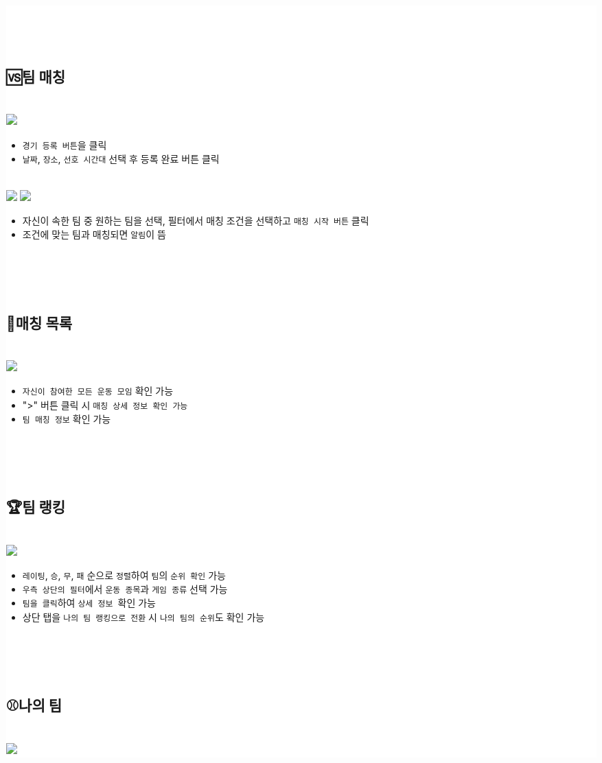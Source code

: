 <br><br><br>

## 🆚팀 매칭

<br>
<img src="gif_files/team_play_regist.gif" width="200px">
<br>

- `경기 등록 버튼`을 클릭
- `날짜`, `장소`, `선호 시간대` 선택 후 등록 완료 버튼 클릭

<br>
<img src="gif_files/team_match_automatcing.gif" width="200px">
<img src="gif_files/team_match_notification.gif" width="200px">
<br>

- 자신이 속한 팀 중 원하는 팀을 선택, 필터에서 매칭 조건을 선택하고 `매칭 시작 버튼` 클릭
- 조건에 맞는 팀과 매칭되면 `알림`이 뜸

<br><br><br>

## 📑매칭 목록

<br>
<img src="gif_files/match_list.gif" width="200px">
<br>

- `자신이 참여한 모든 운동 모임` 확인 가능
- ">" 버튼 클릭 시 `매칭 상세 정보 확인 가능`
- `팀 매칭 정보` 확인 가능

<br><br><br>

## 🏆팀 랭킹

<br>
<img src="gif_files/team_rank.gif" width="200px">
<br>

- `레이팅`, `승`, `무`, `패` 순으로 `정렬`하여 `팀`의 `순위 확인` 가능
- `우측 상단의 필터`에서 `운동 종목`과 `게임 종류` 선택 가능
- `팀을 클릭`하여 `상세 정보 `확인 가능
- 상단 탭을 `나의 팀 랭킹으로 전환` 시 `나의 팀의 순위`도 확인 가능

<br><br><br>

## ⚾나의 팀

<br>
<img src="gif_files/myteam.gif" width="200px">
<br>
